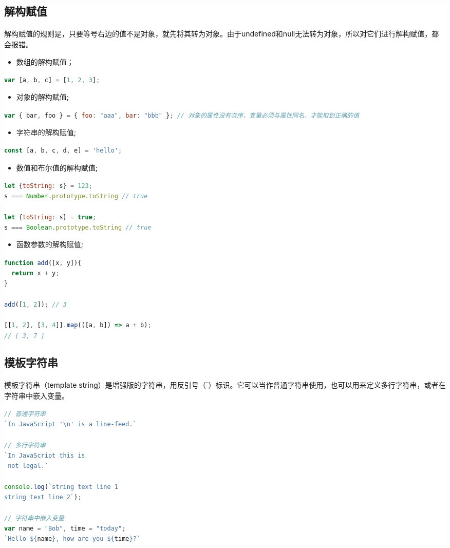 

## 解构赋值

解构赋值的规则是，只要等号右边的值不是对象，就先将其转为对象。由于undefined和null无法转为对象，所以对它们进行解构赋值，都会报错。
* 数组的解构赋值；
```js
var [a, b, c] = [1, 2, 3];
```
* 对象的解构赋值;
```js
var { bar, foo } = { foo: "aaa", bar: "bbb" }; // 对象的属性没有次序，变量必须与属性同名，才能取到正确的值
```
* 字符串的解构赋值;
```js
const [a, b, c, d, e] = 'hello';
```
* 数值和布尔值的解构赋值;
```javascript
let {toString: s} = 123;
s === Number.prototype.toString // true

let {toString: s} = true;
s === Boolean.prototype.toString // true

```
* 函数参数的解构赋值;
```javascript
function add([x, y]){
  return x + y;
}

add([1, 2]); // 3

[[1, 2], [3, 4]].map(([a, b]) => a + b);
// [ 3, 7 ]
```



## 模板字符串

模板字符串（template string）是增强版的字符串，用反引号（`）标识。它可以当作普通字符串使用，也可以用来定义多行字符串，或者在字符串中嵌入变量。
```javascript
// 普通字符串
`In JavaScript '\n' is a line-feed.`

// 多行字符串
`In JavaScript this is
 not legal.`

console.log(`string text line 1
string text line 2`);

// 字符串中嵌入变量
var name = "Bob", time = "today";
`Hello ${name}, how are you ${time}?`
```
